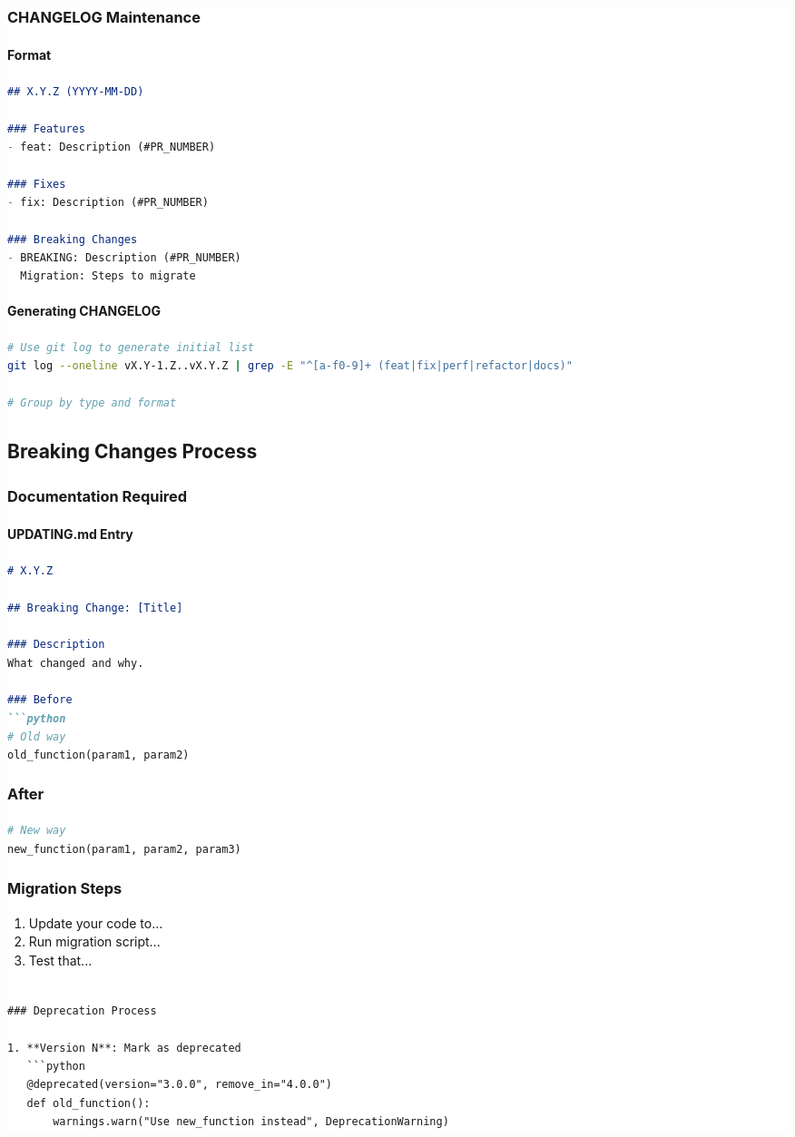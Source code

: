 ### CHANGELOG Maintenance

#### Format
```markdown
## X.Y.Z (YYYY-MM-DD)

### Features
- feat: Description (#PR_NUMBER)

### Fixes
- fix: Description (#PR_NUMBER)

### Breaking Changes
- BREAKING: Description (#PR_NUMBER)
  Migration: Steps to migrate
```

#### Generating CHANGELOG
```bash
# Use git log to generate initial list
git log --oneline vX.Y-1.Z..vX.Y.Z | grep -E "^[a-f0-9]+ (feat|fix|perf|refactor|docs)"

# Group by type and format
```

## Breaking Changes Process

### Documentation Required

#### UPDATING.md Entry
```markdown
# X.Y.Z

## Breaking Change: [Title]

### Description
What changed and why.

### Before
```python
# Old way
old_function(param1, param2)
```

### After
```python
# New way
new_function(param1, param2, param3)
```

### Migration Steps
1. Update your code to...
2. Run migration script...
3. Test that...
```

### Deprecation Process

1. **Version N**: Mark as deprecated
   ```python
   @deprecated(version="3.0.0", remove_in="4.0.0")
   def old_function():
       warnings.warn("Use new_function instead", DeprecationWarning)
   ```